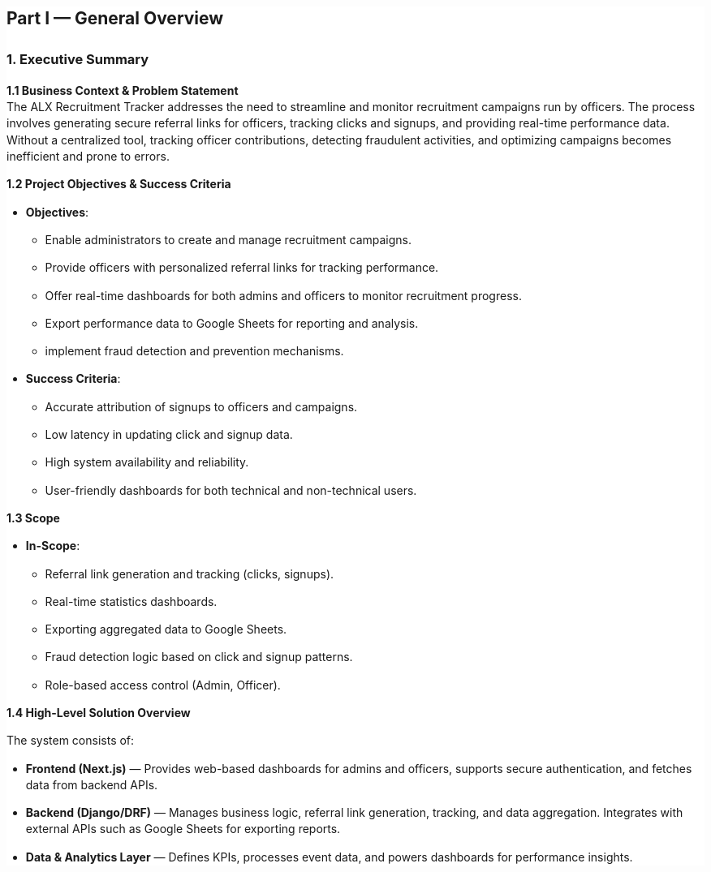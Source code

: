 ## **Part I — General Overview**

### 1. Executive Summary

**1.1 Business Context & Problem Statement**  
The ALX Recruitment Tracker addresses the need to streamline and monitor recruitment campaigns run by officers. The process involves generating secure referral links for officers, tracking clicks and signups, and providing real-time performance data. Without a centralized tool, tracking officer contributions, detecting fraudulent activities, and optimizing campaigns becomes inefficient and prone to errors.

**1.2 Project Objectives & Success Criteria**

- **Objectives**:
    
    - Enable administrators to create and manage recruitment campaigns.
        
    - Provide officers with personalized referral links for tracking performance.
        
    - Offer real-time dashboards for both admins and officers to monitor recruitment progress.
        
    - Export performance data to Google Sheets for reporting and analysis.
        
    - implement fraud detection and prevention mechanisms.
        
- **Success Criteria**:
    
    - Accurate attribution of signups to officers and campaigns.
        
    - Low latency in updating click and signup data.
        
    - High system availability and reliability.
        
    - User-friendly dashboards for both technical and non-technical users.
        

**1.3 Scope**

- **In-Scope**:
    
    - Referral link generation and tracking (clicks, signups).
        
    - Real-time statistics dashboards.
        
    - Exporting aggregated data to Google Sheets.
        
    - Fraud detection logic based on click and signup patterns.
        
    - Role-based access control (Admin, Officer).
        
        
**1.4 High-Level Solution Overview**  

The system consists of:

- **Frontend (Next.js)** — Provides web-based dashboards for admins and officers, supports secure authentication, and fetches data from backend APIs.
    
- **Backend (Django/DRF)** — Manages business logic, referral link generation, tracking, and data aggregation. Integrates with external APIs such as Google Sheets for exporting reports.
    
- **Data & Analytics Layer** — Defines KPIs, processes event data, and powers dashboards for performance insights.
    